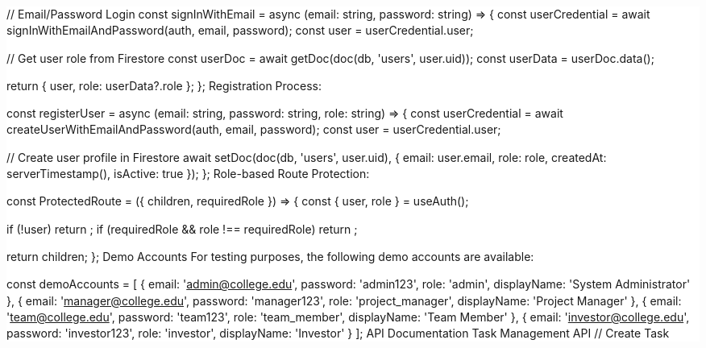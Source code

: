 // Email/Password Login
const signInWithEmail = async (email: string, password: string) => {
  const userCredential = await signInWithEmailAndPassword(auth, email, password);
  const user = userCredential.user;
  
  // Get user role from Firestore
  const userDoc = await getDoc(doc(db, 'users', user.uid));
  const userData = userDoc.data();
  
  return { user, role: userData?.role };
};
Registration Process:

const registerUser = async (email: string, password: string, role: string) => {
  const userCredential = await createUserWithEmailAndPassword(auth, email, password);
  const user = userCredential.user;
  
  // Create user profile in Firestore
  await setDoc(doc(db, 'users', user.uid), {
    email: user.email,
    role: role,
    createdAt: serverTimestamp(),
    isActive: true
  });
};
Role-based Route Protection:

const ProtectedRoute = ({ children, requiredRole }) => {
  const { user, role } = useAuth();
  
  if (!user) return <LoginPage />;
  if (requiredRole && role !== requiredRole) return <UnauthorizedPage />;
  
  return children;
};
Demo Accounts
For testing purposes, the following demo accounts are available:

const demoAccounts = [
  {
    email: 'admin@college.edu',
    password: 'admin123',
    role: 'admin',
    displayName: 'System Administrator'
  },
  {
    email: 'manager@college.edu',
    password: 'manager123',
    role: 'project_manager',
    displayName: 'Project Manager'
  },
  {
    email: 'team@college.edu',
    password: 'team123',
    role: 'team_member',
    displayName: 'Team Member'
  },
  {
    email: 'investor@college.edu',
    password: 'investor123',
    role: 'investor',
    displayName: 'Investor'
  }
];
API Documentation
Task Management API
// Create Task